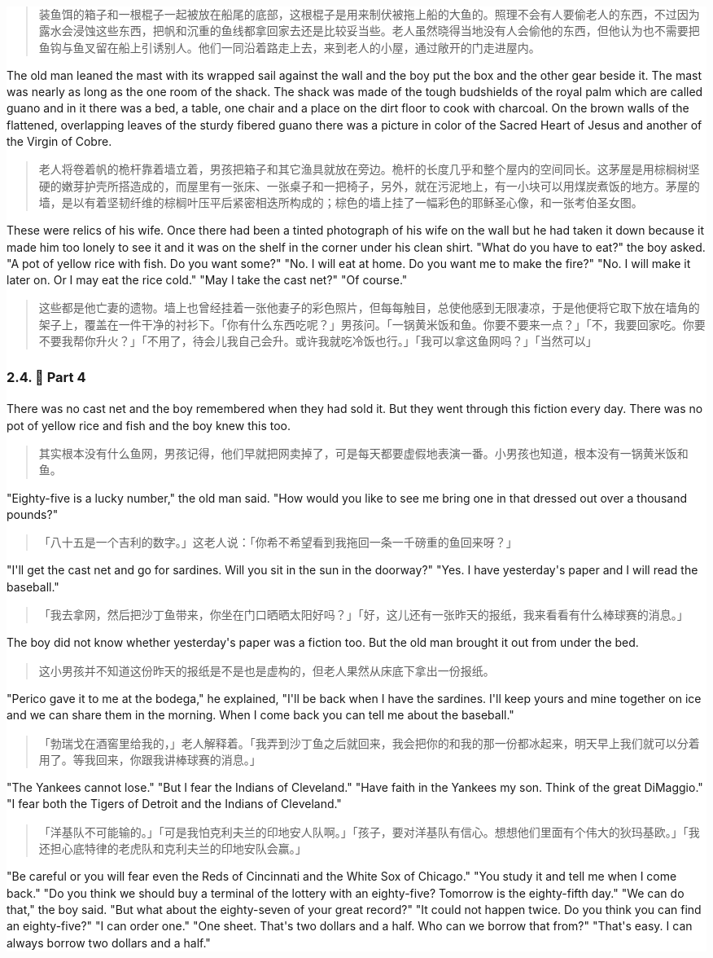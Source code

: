 > 装鱼饵的箱子和一根棍子一起被放在船尾的底部，这根棍子是用来制伏被拖上船的大鱼的。照理不会有人要偷老人的东西，不过因为露水会浸蚀这些东西，把帆和沉重的鱼线都拿回家去还是比较妥当些。老人虽然晓得当地没有人会偷他的东西，但他认为也不需要把鱼钩与鱼叉留在船上引诱别人。他们一同沿着路走上去，来到老人的小屋，通过敞开的门走进屋内。

The old man leaned the mast with its wrapped sail against the wall and the boy put the box and the other gear beside it. The mast was nearly as long as the one room of the shack. The shack was made of the tough budshields of the royal palm which are called guano and in it there was a bed, a table, one chair and a place on the dirt floor to cook with charcoal. On the brown walls of the flattened, overlapping leaves of the sturdy fibered guano there was a picture in color of the Sacred Heart of Jesus and another of the Virgin of Cobre.

> 老人将卷着帆的桅杆靠着墙立着，男孩把箱子和其它渔具就放在旁边。桅杆的长度几乎和整个屋内的空间同长。这茅屋是用棕榈树坚硬的嫩芽护壳所搭造成的，而屋里有一张床、一张桌子和一把椅子，另外，就在污泥地上，有一小块可以用煤炭煮饭的地方。茅屋的墙，是以有着坚韧纤维的棕榈叶压平后紧密相迭所构成的；棕色的墙上挂了一幅彩色的耶稣圣心像，和一张考伯圣女图。

These were relics of his wife. Once there had been a tinted photograph of his wife on the wall but he had taken it down because it made him too lonely to see it and it was on the shelf in the corner under his clean shirt. "What do you have to eat?" the boy asked. "A pot of yellow rice with fish. Do you want some?" "No. I will eat at home. Do you want me to make the fire?" "No. I will make it later on. Or I may eat the rice cold." "May I take the cast net?" "Of course."

> 这些都是他亡妻的遗物。墙上也曾经挂着一张他妻子的彩色照片，但每每触目，总使他感到无限凄凉，于是他便将它取下放在墙角的架子上，覆盖在一件干净的衬衫下。「你有什么东西吃呢？」男孩问。「一锅黄米饭和鱼。你要不要来一点？」「不，我要回家吃。你要不要我帮你升火？」「不用了，待会儿我自己会升。或许我就吃冷饭也行。」「我可以拿这鱼网吗？」「当然可以」

### 2.4. 🎯 Part 4

There was no cast net and the boy remembered when they had sold it. But they went through this fiction every day. There was no pot of yellow rice and fish and the boy knew this too.

> 其实根本没有什么鱼网，男孩记得，他们早就把网卖掉了，可是每天都要虚假地表演一番。小男孩也知道，根本没有一锅黄米饭和鱼。

"Eighty-five is a lucky number," the old man said. "How would you like to see me bring one in that dressed out over a thousand pounds?"

> 「八十五是一个吉利的数字。」这老人说：「你希不希望看到我拖回一条一千磅重的鱼回来呀？」

"I'll get the cast net and go for sardines. Will you sit in the sun in the doorway?" "Yes. I have yesterday's paper and I will read the baseball."

> 「我去拿网，然后把沙丁鱼带来，你坐在门口晒晒太阳好吗？」「好，这儿还有一张昨天的报纸，我来看看有什么棒球赛的消息。」

The boy did not know whether yesterday's paper was a fiction too. But the old man brought it out from under the bed.

> 这小男孩并不知道这份昨天的报纸是不是也是虚构的，但老人果然从床底下拿出一份报纸。

"Perico gave it to me at the bodega," he explained, "I'll be back when I have the sardines. I'll keep yours and mine together on ice and we can share them in the morning. When I come back you can tell me about the baseball."

> 「勃瑞戈在酒窖里给我的，」老人解释着。「我弄到沙丁鱼之后就回来，我会把你的和我的那一份都冰起来，明天早上我们就可以分着用了。等我回来，你跟我讲棒球赛的消息。」

"The Yankees cannot lose." "But I fear the Indians of Cleveland." "Have faith in the Yankees my son. Think of the great DiMaggio." "I fear both the Tigers of Detroit and the Indians of Cleveland."

> 「洋基队不可能输的。」「可是我怕克利夫兰的印地安人队啊。」「孩子，要对洋基队有信心。想想他们里面有个伟大的狄玛基欧。」「我还担心底特律的老虎队和克利夫兰的印地安队会赢。」

"Be careful or you will fear even the Reds of Cincinnati and the White Sox of Chicago." "You study it and tell me when I come back." "Do you think we should buy a terminal of the lottery with an eighty-five? Tomorrow is the eighty-fifth day." "We can do that," the boy said. "But what about the eighty-seven of your great record?" "It could not happen twice. Do you think you can find an eighty-five?" "I can order one." "One sheet. That's two dollars and a half. Who can we borrow that from?" "That's easy. I can always borrow two dollars and a half."
